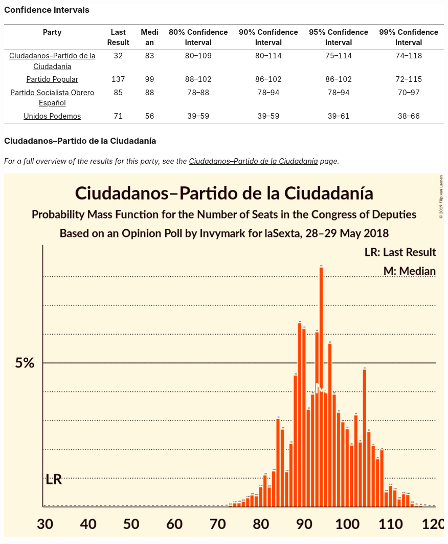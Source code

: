 ### Confidence Intervals

| Party | Last Result | Median | 80% Confidence Interval | 90% Confidence Interval | 95% Confidence Interval | 99% Confidence Interval |
|:-----:|:-----------:|:------:|:-----------------------:|:-----------------------:|:-----------------------:|:-----------------------:|
| <a href="#ciudadanos–partido-de-la-ciudadanía">Ciudadanos–Partido de la Ciudadanía</a> | 32 | 83 | 80–109 |80–114 |75–114 |74–118 |
| <a href="#partido-popular">Partido Popular</a> | 137 | 99 | 88–102 |86–102 |86–102 |72–115 |
| <a href="#partido-socialista-obrero-español">Partido Socialista Obrero Español</a> | 85 | 88 | 78–88 |78–94 |78–94 |70–97 |
| <a href="#unidos-podemos">Unidos Podemos</a> | 71 | 56 | 39–59 |39–59 |39–61 |38–66 |

### Ciudadanos–Partido de la Ciudadanía

*For a full overview of the results for this party, see the [Ciudadanos–Partido de la Ciudadanía](party-ciudadanos–partidodelaciudadanía.html) page.*

![Graph with seats probability mass function not yet produced](2018-05-29-Invymark-seats-pmf-ciudadanos–partidodelaciudadanía.png "Seats Probability Mass Function")
